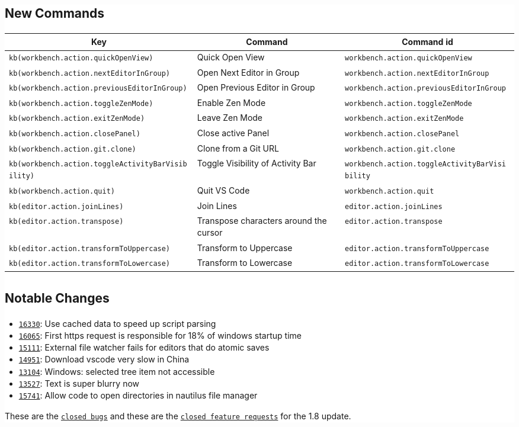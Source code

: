 ## New Commands

| Key                                                | Command                                | Command id                                     |
| -------------------------------------------------- | -------------------------------------- | ---------------------------------------------- |
| `kb(workbench.action.quickOpenView)`               | Quick Open View                        | `workbench.action.quickOpenView`               |
| `kb(workbench.action.nextEditorInGroup)`           | Open Next Editor in Group              | `workbench.action.nextEditorInGroup`           |
| `kb(workbench.action.previousEditorInGroup)`       | Open Previous Editor in Group          | `workbench.action.previousEditorInGroup`       |
| `kb(workbench.action.toggleZenMode)`               | Enable Zen Mode                        | `workbench.action.toggleZenMode`               |
| `kb(workbench.action.exitZenMode)`                 | Leave Zen Mode                         | `workbench.action.exitZenMode`                 |
| `kb(workbench.action.closePanel)`                  | Close active Panel                     | `workbench.action.closePanel`                  |
| `kb(workbench.action.git.clone)`                   | Clone from a Git URL                   | `workbench.action.git.clone`                   |
| `kb(workbench.action.toggleActivityBarVisibility)` | Toggle Visibility of Activity Bar      | `workbench.action.toggleActivityBarVisibility` |
| `kb(workbench.action.quit)`                        | Quit VS Code                           | `workbench.action.quit`                        |
| `kb(editor.action.joinLines)`                      | Join Lines                             | `editor.action.joinLines`                      |
| `kb(editor.action.transpose)`                      | Transpose characters around the cursor | `editor.action.transpose`                      |
| `kb(editor.action.transformToUppercase)`           | Transform to Uppercase                 | `editor.action.transformToUppercase`           |
| `kb(editor.action.transformToLowercase)`           | Transform to Lowercase                 | `editor.action.transformToLowercase`           |

## Notable Changes

-   [`16330`](https://github.com/Microsoft/vscode/issues/16330): Use cached data
    to speed up script parsing
-   [`16065`](https://github.com/Microsoft/vscode/issues/16065): First https
    request is responsible for 18% of windows startup time
-   [`15111`](https://github.com/Microsoft/vscode/issues/15111): External file
    watcher fails for editors that do atomic saves
-   [`14951`](https://github.com/Microsoft/vscode/issues/14951): Download vscode
    very slow in China
-   [`13104`](https://github.com/Microsoft/vscode/issues/13104): Windows: selected
    tree item not accessible
-   [`13527`](https://github.com/Microsoft/vscode/issues/13527): Text is super
    blurry now
-   [`15741`](https://github.com/Microsoft/vscode/issues/15741): Allow code to
    open directories in nautilus file manager

These are the
[`closed bugs`](https://github.com/Microsoft/vscode/issues?q=is%3Aissue+label%3Abug+milestone%3A%22November+2016%22+is%3Aclosed)
and these are the
[`closed feature requests`](https://github.com/Microsoft/vscode/issues?q=is%3Aissue+milestone%3A%22November+2016%22+is%3Aclosed+label%3Afeature-request)
for the 1.8 update.
